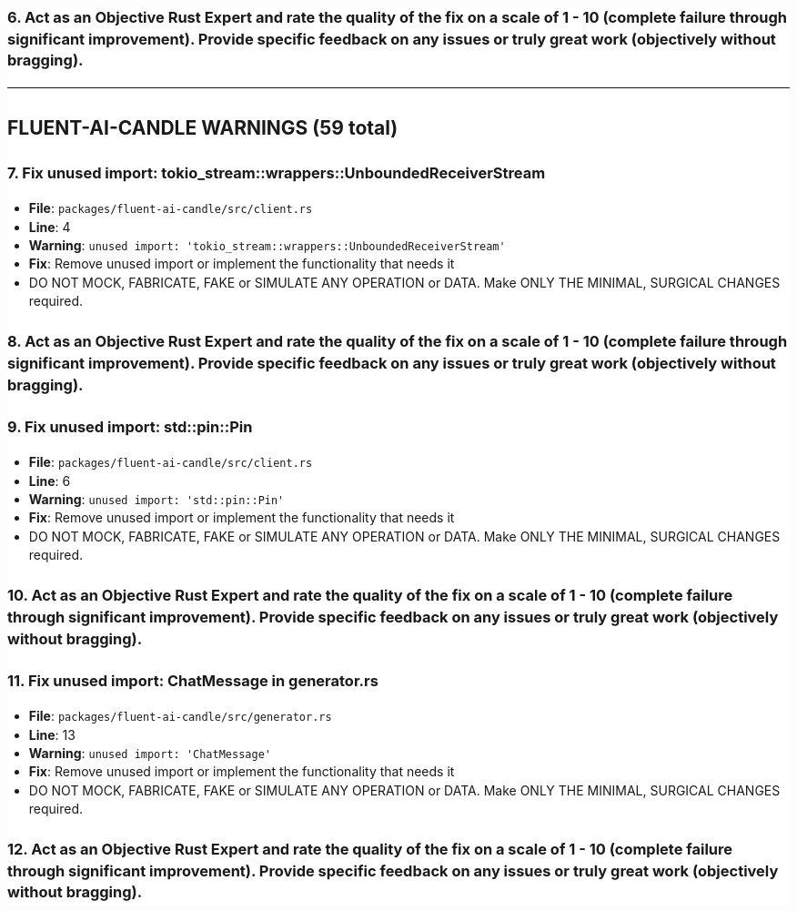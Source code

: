 ### 6. **Act as an Objective Rust Expert and rate the quality of the fix on a scale of 1 - 10 (complete failure through significant improvement). Provide specific feedback on any issues or truly great work (objectively without bragging).**

---

## FLUENT-AI-CANDLE WARNINGS (59 total)

### 7. Fix unused import: tokio_stream::wrappers::UnboundedReceiverStream
- **File**: `packages/fluent-ai-candle/src/client.rs`
- **Line**: 4
- **Warning**: `unused import: 'tokio_stream::wrappers::UnboundedReceiverStream'`
- **Fix**: Remove unused import or implement the functionality that needs it
- DO NOT MOCK, FABRICATE, FAKE or SIMULATE ANY OPERATION or DATA. Make ONLY THE MINIMAL, SURGICAL CHANGES required.

### 8. **Act as an Objective Rust Expert and rate the quality of the fix on a scale of 1 - 10 (complete failure through significant improvement). Provide specific feedback on any issues or truly great work (objectively without bragging).**

### 9. Fix unused import: std::pin::Pin
- **File**: `packages/fluent-ai-candle/src/client.rs`
- **Line**: 6
- **Warning**: `unused import: 'std::pin::Pin'`
- **Fix**: Remove unused import or implement the functionality that needs it
- DO NOT MOCK, FABRICATE, FAKE or SIMULATE ANY OPERATION or DATA. Make ONLY THE MINIMAL, SURGICAL CHANGES required.

### 10. **Act as an Objective Rust Expert and rate the quality of the fix on a scale of 1 - 10 (complete failure through significant improvement). Provide specific feedback on any issues or truly great work (objectively without bragging).**

### 11. Fix unused import: ChatMessage in generator.rs
- **File**: `packages/fluent-ai-candle/src/generator.rs`
- **Line**: 13
- **Warning**: `unused import: 'ChatMessage'`
- **Fix**: Remove unused import or implement the functionality that needs it
- DO NOT MOCK, FABRICATE, FAKE or SIMULATE ANY OPERATION or DATA. Make ONLY THE MINIMAL, SURGICAL CHANGES required.

### 12. **Act as an Objective Rust Expert and rate the quality of the fix on a scale of 1 - 10 (complete failure through significant improvement). Provide specific feedback on any issues or truly great work (objectively without bragging).**
